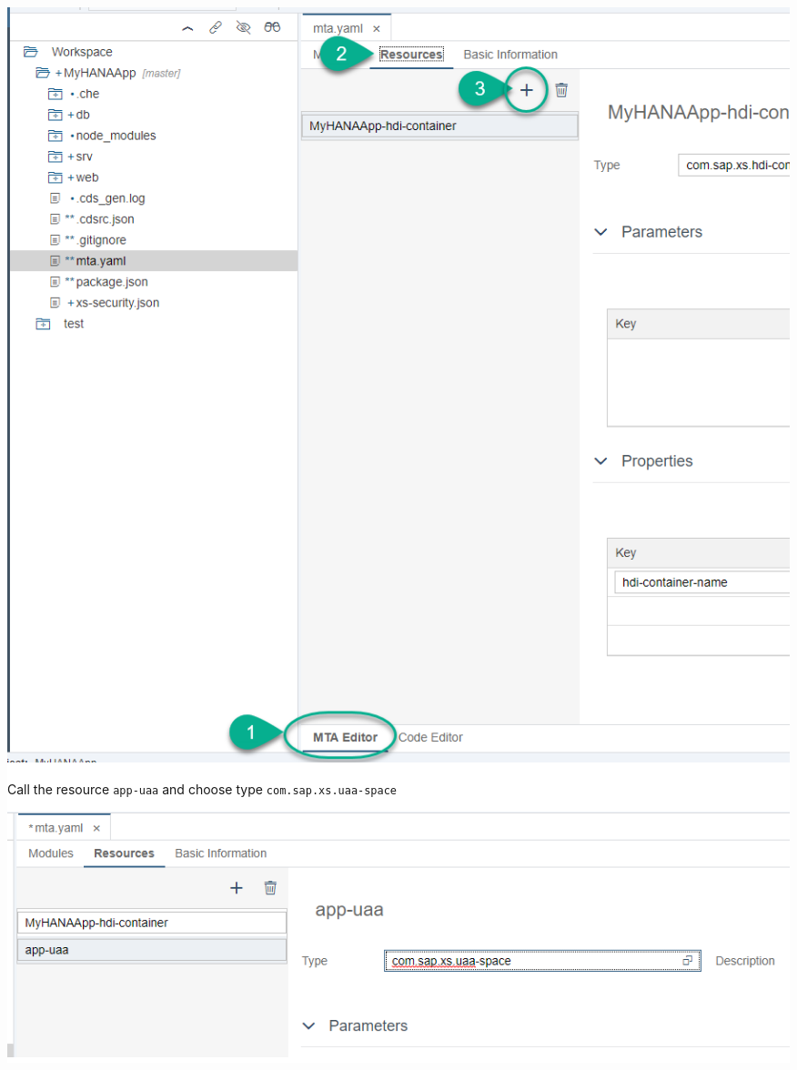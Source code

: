 ![Configure dependencies](11.png)

Call the resource `app-uaa` and choose type `com.sap.xs.uaa-space`

![Configure dependencies](12.png)
